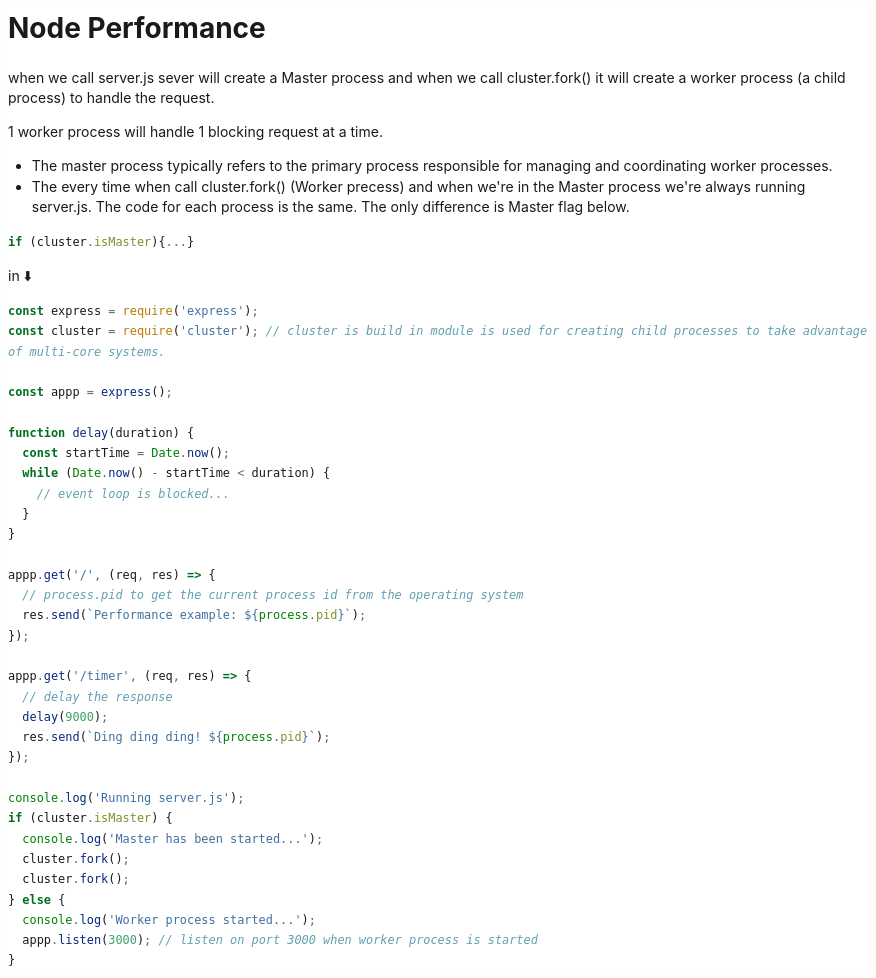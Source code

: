# Node Performance

when we call server.js sever will create a Master process and when we call cluster.fork() it will create a worker process (a child process) to handle the request.

1 worker process will handle 1 blocking request at a time.

- The master process typically refers to the primary process responsible for managing and coordinating worker processes.
- The every time when call cluster.fork() (Worker precess) and when we're in the Master process we're always running server.js. The code for each process is the same. The only difference is Master flag below.

```js
if (cluster.isMaster){...}
```

in ⬇️

```js
const express = require('express');
const cluster = require('cluster'); // cluster is build in module is used for creating child processes to take advantage of multi-core systems.

const appp = express();

function delay(duration) {
  const startTime = Date.now();
  while (Date.now() - startTime < duration) {
    // event loop is blocked...
  }
}

appp.get('/', (req, res) => {
  // process.pid to get the current process id from the operating system
  res.send(`Performance example: ${process.pid}`);
});

appp.get('/timer', (req, res) => {
  // delay the response
  delay(9000);
  res.send(`Ding ding ding! ${process.pid}`);
});

console.log('Running server.js');
if (cluster.isMaster) {
  console.log('Master has been started...');
  cluster.fork();
  cluster.fork();
} else {
  console.log('Worker process started...');
  appp.listen(3000); // listen on port 3000 when worker process is started
}
```
